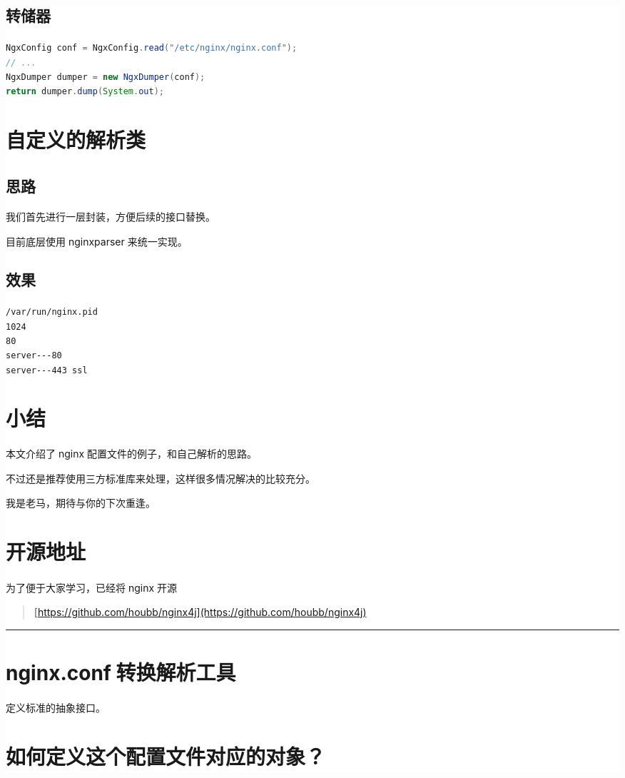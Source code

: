 
## 转储器

```java
NgxConfig conf = NgxConfig.read("/etc/nginx/nginx.conf");
// ...
NgxDumper dumper = new NgxDumper(conf);
return dumper.dump(System.out);
```

# 自定义的解析类

## 思路

我们首先进行一层封装，方便后续的接口替换。

目前底层使用 nginxparser 来统一实现。

## 效果

```
/var/run/nginx.pid
1024
80
server---80
server---443 ssl
```

# 小结

本文介绍了 nginx 配置文件的例子，和自己解析的思路。

不过还是推荐使用三方标准库来处理，这样很多情况解决的比较充分。

我是老马，期待与你的下次重逢。

# 开源地址

为了便于大家学习，已经将 nginx 开源

> [https://github.com/houbb/nginx4j](https://github.com/houbb/nginx4j)



------------------------------------------------------------------------------------------------------------------


# nginx.conf 转换解析工具

定义标准的抽象接口。

# 如何定义这个配置文件对应的对象？
